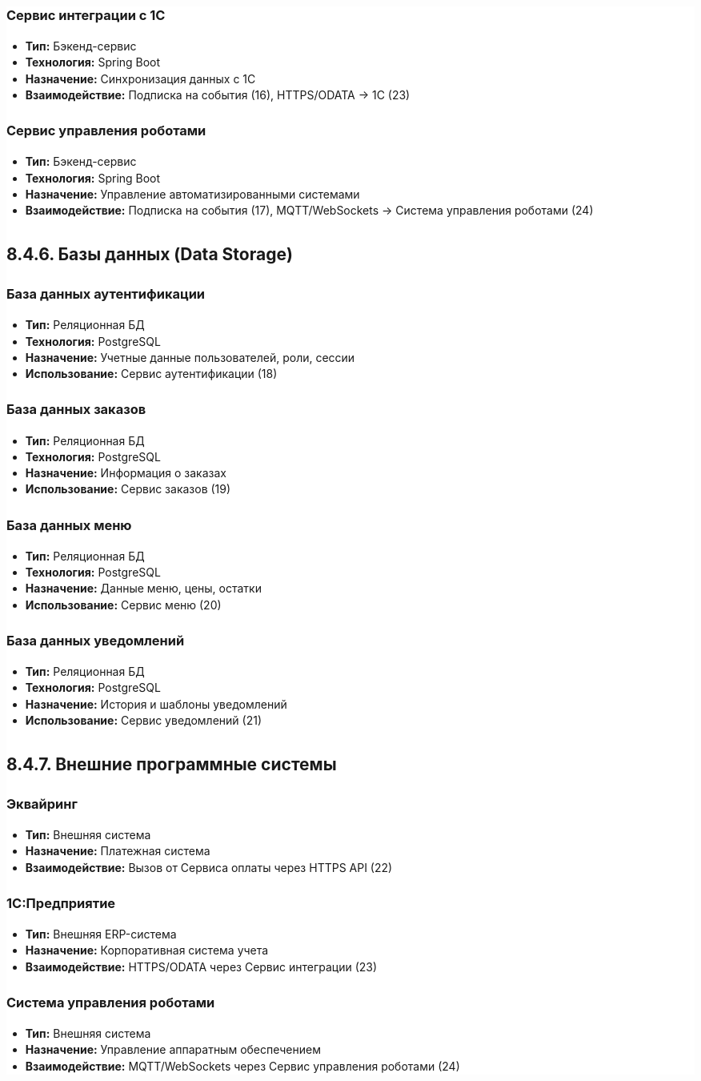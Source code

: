 ### Сервис интеграции с 1С
- **Тип:** Бэкенд-сервис
- **Технология:** Spring Boot
- **Назначение:** Синхронизация данных с 1С
- **Взаимодействие:** Подписка на события (16), HTTPS/ODATA → 1С (23)

### Сервис управления роботами
- **Тип:** Бэкенд-сервис
- **Технология:** Spring Boot
- **Назначение:** Управление автоматизированными системами
- **Взаимодействие:** Подписка на события (17), MQTT/WebSockets → Система управления роботами (24)

## 8.4.6. Базы данных (Data Storage)

### База данных аутентификации
- **Тип:** Реляционная БД
- **Технология:** PostgreSQL
- **Назначение:** Учетные данные пользователей, роли, сессии
- **Использование:** Сервис аутентификации (18)

### База данных заказов
- **Тип:** Реляционная БД
- **Технология:** PostgreSQL
- **Назначение:** Информация о заказах
- **Использование:** Сервис заказов (19)

### База данных меню
- **Тип:** Реляционная БД
- **Технология:** PostgreSQL
- **Назначение:** Данные меню, цены, остатки
- **Использование:** Сервис меню (20)

### База данных уведомлений
- **Тип:** Реляционная БД
- **Технология:** PostgreSQL
- **Назначение:** История и шаблоны уведомлений
- **Использование:** Сервис уведомлений (21)

## 8.4.7. Внешние программные системы

### Эквайринг
- **Тип:** Внешняя система
- **Назначение:** Платежная система
- **Взаимодействие:** Вызов от Сервиса оплаты через HTTPS API (22)

### 1C:Предприятие
- **Тип:** Внешняя ERP-система
- **Назначение:** Корпоративная система учета
- **Взаимодействие:** HTTPS/ODATA через Сервис интеграции (23)

### Система управления роботами
- **Тип:** Внешняя система
- **Назначение:** Управление аппаратным обеспечением
- **Взаимодействие:** MQTT/WebSockets через Сервис управления роботами (24)